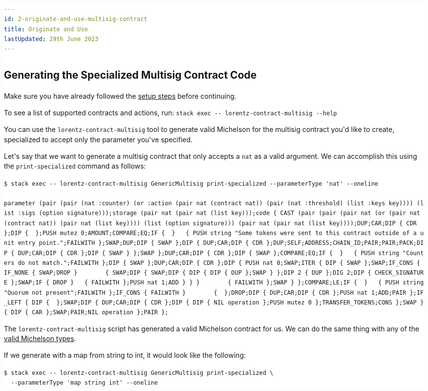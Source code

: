 ```yaml
---
id: 2-originate-and-use-multisig-contract
title: Originate and Use
lastUpdated: 29th June 2023
---
```


## Generating the Specialized Multisig Contract Code

Make sure you have already followed the [setup steps](/docs/token-contracts/multisig-specialized/1-multisig-specialized-intro#setting-up) before continuing.

To see a list of supported contracts and actions, run:
`stack exec -- lorentz-contract-multisig --help`

You can use the `lorentz-contract-multisig` tool to generate valid Michelson for
the multisig contract you'd like to create, specialized to accept only the
parameter you've specified.

Let's say that we want to generate a multisig contract that only accepts a `nat`
as a valid argument. We can accomplish this using the `print-specialized`
command as follows:

```shell
$ stack exec -- lorentz-contract-multisig GenericMultisig print-specialized --parameterType 'nat' --oneline

parameter (pair (pair (nat :counter) (or :action (pair nat (contract nat)) (pair (nat :threshold) (list :keys key)))) (list :sigs (option signature)));storage (pair nat (pair nat (list key)));code { CAST (pair (pair (pair nat (or (pair nat (contract nat)) (pair nat (list key)))) (list (option signature))) (pair nat (pair nat (list key))));DUP;CAR;DIP { CDR };DIP {  };PUSH mutez 0;AMOUNT;COMPARE;EQ;IF {  }   { PUSH string "Some tokens were sent to this contract outside of a unit entry point.";FAILWITH };SWAP;DUP;DIP { SWAP };DIP { DUP;CAR;DIP { CDR };DUP;SELF;ADDRESS;CHAIN_ID;PAIR;PAIR;PACK;DIP { DUP;CAR;DIP { CDR };DIP { SWAP } };SWAP };DUP;CAR;DIP { CDR };DIP { SWAP };COMPARE;EQ;IF {  }   { PUSH string "Counters do not match.";FAILWITH };DIP { SWAP };DUP;CAR;DIP { CDR };DIP { PUSH nat 0;SWAP;ITER { DIP { SWAP };SWAP;IF_CONS { IF_NONE { SWAP;DROP }        { SWAP;DIP { SWAP;DIP { DIP { DIP { DUP };SWAP } };DIP 2 { DUP };DIG 2;DIP { CHECK_SIGNATURE };SWAP;IF { DROP }   { FAILWITH };PUSH nat 1;ADD } } }        { FAILWITH };SWAP } };COMPARE;LE;IF {  }   { PUSH string "Quorum not present";FAILWITH };IF_CONS { FAILWITH }        {  };DROP;DIP { DUP;CAR;DIP { CDR };PUSH nat 1;ADD;PAIR };IF_LEFT { DIP {  };SWAP;DIP { DUP;CAR;DIP { CDR };DIP { DIP { NIL operation };PUSH mutez 0 };TRANSFER_TOKENS;CONS };SWAP }        { DIP { CAR };SWAP;PAIR;NIL operation };PAIR };
```

The `lorentz-contract-multisig` script has generated a valid Michelson contract
for us. We can do the same thing with any of the
[valid Michelson types](https://tezos.gitlab.io/whitedoc/michelson.html#core-data-types-and-notations).

If we generate with a map from string to int, it would look like the following:

```
$ stack exec -- lorentz-contract-multisig GenericMultisig print-specialized \
  --parameterType 'map string int' --oneline

```